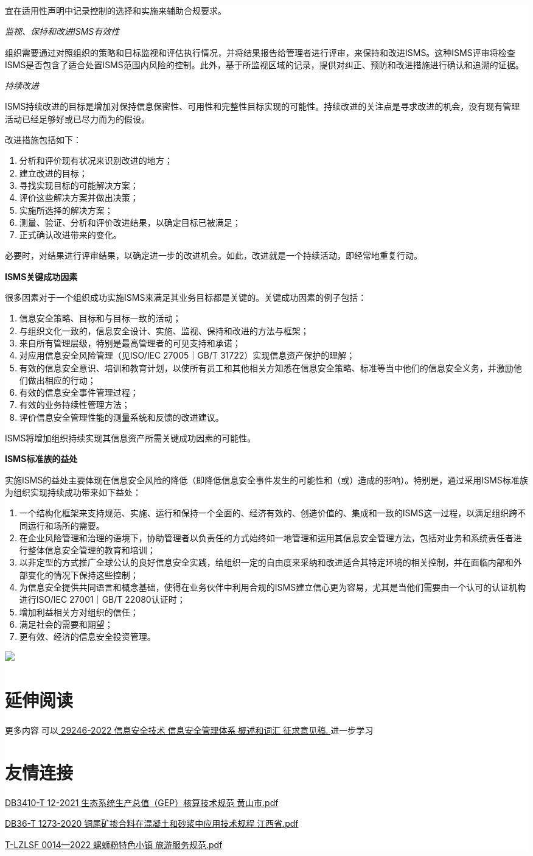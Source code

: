 宜在适用性声明中记录控制的选择和实施来辅助合规要求。  
  
*监视、保持和改进ISMS有效性*  
  
组织需要通过对照组织的策略和目标监视和评估执行情况，并将结果报告给管理者进行评审，来保持和改进ISMS。这种ISMS评审将检查ISMS是否包含了适合处置ISMS范围内风险的控制。此外，基于所监视区域的记录，提供对纠正、预防和改进措施进行确认和追溯的证据。  
  
*持续改进*  
  
ISMS持续改进的目标是增加对保持信息保密性、可用性和完整性目标实现的可能性。持续改进的关注点是寻求改进的机会，没有现有管理活动已经足够好或已尽力而为的假设。  
  
改进措施包括如下：  
  
1.  分析和评价现有状况来识别改进的地方；  
2.  建立改进的目标；  
3.  寻找实现目标的可能解决方案；  
4.  评价这些解决方案并做出决策；  
5.  实施所选择的解决方案；  
6.  测量、验证、分析和评价改进结果，以确定目标已被满足；  
7.  正式确认改进带来的变化。  
  
必要时，对结果进行评审结果，以确定进一步的改进机会。如此，改进就是一个持续活动，即经常地重复行动。  
  
**ISMS关键成功因素**   
  
很多因素对于一个组织成功实施ISMS来满足其业务目标都是关键的。关键成功因素的例子包括：  
  
1.  信息安全策略、目标和与目标一致的活动；  
2.  与组织文化一致的，信息安全设计、实施、监视、保持和改进的方法与框架；  
3.  来自所有管理层级，特别是最高管理者的可见支持和承诺；  
4.  对应用信息安全风险管理（见ISO/IEC 27005｜GB/T 31722）实现信息资产保护的理解；  
5.  有效的信息安全意识、培训和教育计划，以使所有员工和其他相关方知悉在信息安全策略、标准等当中他们的信息安全义务，并激励他们做出相应的行动；  
6.  有效的信息安全事件管理过程；  
7.  有效的业务持续性管理方法；  
8.  评价信息安全管理性能的测量系统和反馈的改进建议。  
  
ISMS将增加组织持续实现其信息资产所需关键成功因素的可能性。  
  
**ISMS标准族的益处**   
  
实施ISMS的益处主要体现在信息安全风险的降低（即降低信息安全事件发生的可能性和（或）造成的影响）。特别是，通过采用ISMS标准族为组织实现持续成功带来如下益处：  
  
1.  一个结构化框架来支持规范、实施、运行和保持一个全面的、经济有效的、创造价值的、集成和一致的ISMS这一过程，以满足组织跨不同运行和场所的需要。  
2.  在企业风险管理和治理的语境下，协助管理者以负责任的方式始终如一地管理和运用其信息安全管理方法，包括对业务和系统责任者进行整体信息安全管理的教育和培训；  
3.  以非定型的方式推广全球公认的良好信息安全实践，给组织一定的自由度来采纳和改进适合其特定环境的相关控制，并在面临内部和外部变化的情况下保持这些控制；  
4.  为信息安全提供共同语言和概念基础，使得在业务伙伴中利用合规的ISMS建立信心更为容易，尤其是当他们需要由一个认可的认证机构进行ISO/IEC 27001｜GB/T 22080认证时；  
5.  增加利益相关方对组织的信任；  
6.  满足社会的需要和期望；  
7.  更有效、经济的信息安全投资管理。  
  

![](http://public.host.github5.com/media/fengmian.png)
# 延伸阅读 
 更多内容 可以[ 29246-2022 信息安全技术 信息安全管理体系 概述和词汇 征求意见稿. ](https://siduwenku.com/view/54234?f=2023)进一步学习

# 友情连接
[DB3410-T 12-2021 生态系统生产总值（GEP）核算技术规范 黄山市.pdf](http://github5.com/view/21183?f=new)

[DB36-T 1273-2020 铜尾矿掺合料在混凝土和砂浆中应用技术规程 江西省.pdf](http://github5.com/view/30159?f=new)

[T-LZLSF 0014—2022 螺蛳粉特色小镇 旅游服务规范.pdf](http://github5.com/view/66697?f=new)
